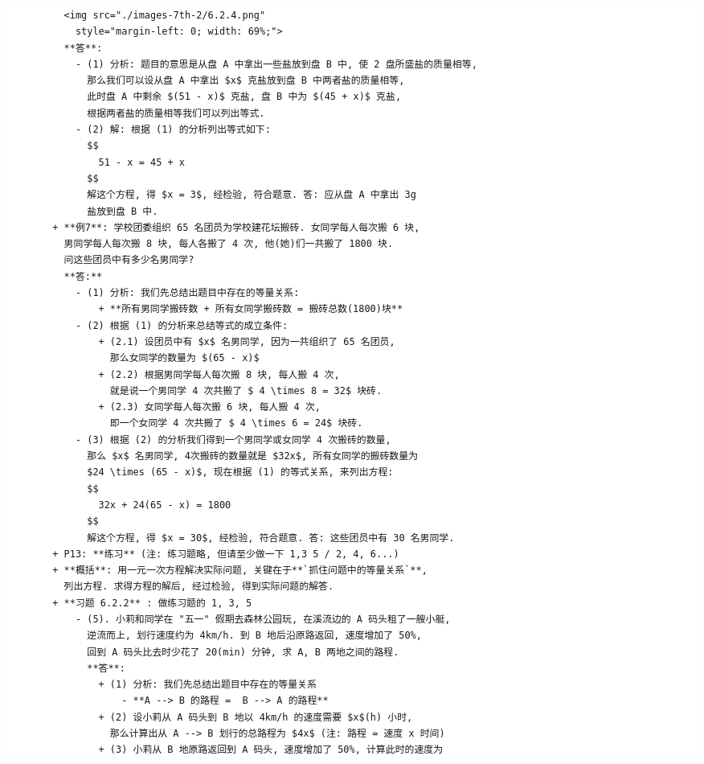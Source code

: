               <img src="./images-7th-2/6.2.4.png" 
                style="margin-left: 0; width: 69%;">  
              **答**: 
                - (1) 分析: 题目的意思是从盘 A 中拿出一些盐放到盘 B 中, 使 2 盘所盛盐的质量相等,
                  那么我们可以设从盘 A 中拿出 $x$ 克盐放到盘 B 中两者盐的质量相等, 
                  此时盘 A 中剩余 $(51 - x)$ 克盐, 盘 B 中为 $(45 + x)$ 克盐, 
                  根据两者盐的质量相等我们可以列出等式.
                - (2) 解: 根据 (1) 的分析列出等式如下:  
                  $$
                    51 - x = 45 + x
                  $$
                  解这个方程, 得 $x = 3$, 经检验, 符合题意. 答: 应从盘 A 中拿出 3g
                  盐放到盘 B 中.
            + **例7**: 学校团委组织 65 名团员为学校建花坛搬砖. 女同学每人每次搬 6 块, 
              男同学每人每次搬 8 块, 每人各搬了 4 次, 他(她)们一共搬了 1800 块. 
              问这些团员中有多少名男同学?  
              **答:**
                - (1) 分析: 我们先总结出题目中存在的等量关系:
                    + **所有男同学搬砖数 + 所有女同学搬砖数 = 搬砖总数(1800)块**
                - (2) 根据 (1) 的分析来总结等式的成立条件: 
                    + (2.1) 设团员中有 $x$ 名男同学, 因为一共组织了 65 名团员,
                      那么女同学的数量为 $(65 - x)$
                    + (2.2) 根据男同学每人每次搬 8 块, 每人搬 4 次,
                      就是说一个男同学 4 次共搬了 $ 4 \times 8 = 32$ 块砖.
                    + (2.3) 女同学每人每次搬 6 块, 每人搬 4 次,
                      即一个女同学 4 次共搬了 $ 4 \times 6 = 24$ 块砖.
                - (3) 根据 (2) 的分析我们得到一个男同学或女同学 4 次搬砖的数量, 
                  那么 $x$ 名男同学, 4次搬砖的数量就是 $32x$, 所有女同学的搬砖数量为
                  $24 \times (65 - x)$, 现在根据 (1) 的等式关系, 来列出方程:
                  $$
                    32x + 24(65 - x) = 1800
                  $$
                  解这个方程, 得 $x = 30$, 经检验, 符合题意. 答: 这些团员中有 30 名男同学.
            + P13: **练习** (注: 练习题略, 但请至少做一下 1,3 5 / 2, 4, 6...) 
            + **概括**: 用一元一次方程解决实际问题, 关键在于**`抓住问题中的等量关系`**,
              列出方程. 求得方程的解后, 经过检验, 得到实际问题的解答.
            + **习题 6.2.2** : 做练习题的 1, 3, 5
                - (5). 小莉和同学在 "五一" 假期去森林公园玩, 在溪流边的 A 码头租了一艘小艇,
                  逆流而上, 划行速度约为 4km/h. 到 B 地后沿原路返回, 速度增加了 50%,
                  回到 A 码头比去时少花了 20(min) 分钟, 求 A, B 两地之间的路程.  
                  **答**: 
                    + (1) 分析: 我们先总结出题目中存在的等量关系 
                        - **A --> B 的路程 =  B --> A 的路程**
                    + (2) 设小莉从 A 码头到 B 地以 4km/h 的速度需要 $x$(h) 小时, 
                      那么计算出从 A --> B 划行的总路程为 $4x$ (注: 路程 = 速度 x 时间)
                    + (3) 小莉从 B 地原路返回到 A 码头, 速度增加了 50%, 计算此时的速度为